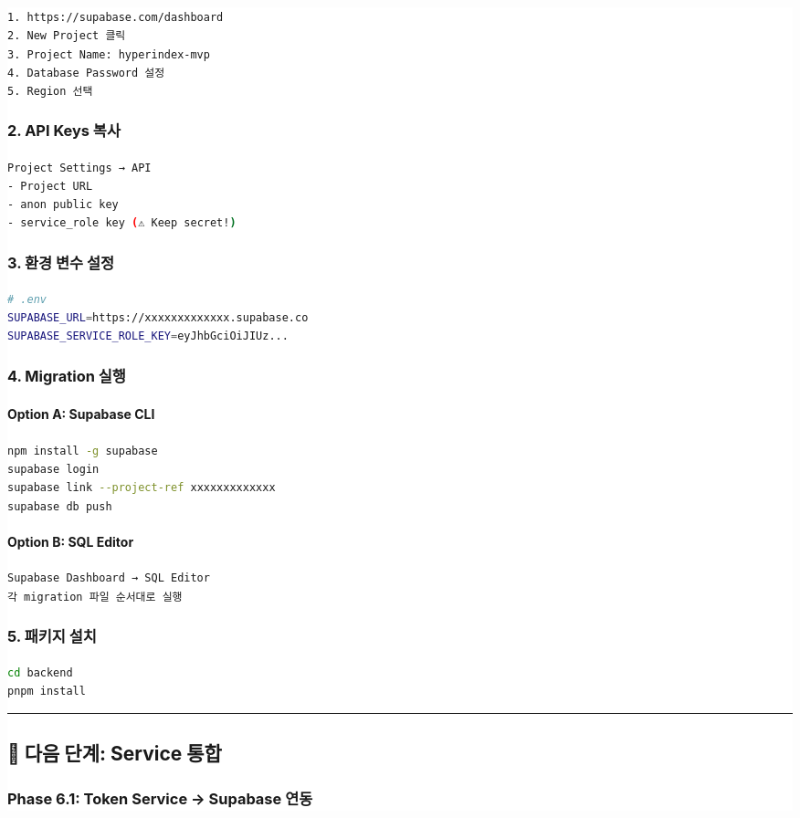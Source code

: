 ```bash
1. https://supabase.com/dashboard
2. New Project 클릭
3. Project Name: hyperindex-mvp
4. Database Password 설정
5. Region 선택
```

### 2. API Keys 복사

```bash
Project Settings → API
- Project URL
- anon public key
- service_role key (⚠️ Keep secret!)
```

### 3. 환경 변수 설정

```bash
# .env
SUPABASE_URL=https://xxxxxxxxxxxxx.supabase.co
SUPABASE_SERVICE_ROLE_KEY=eyJhbGciOiJIUz...
```

### 4. Migration 실행

#### Option A: Supabase CLI
```bash
npm install -g supabase
supabase login
supabase link --project-ref xxxxxxxxxxxxx
supabase db push
```

#### Option B: SQL Editor
```
Supabase Dashboard → SQL Editor
각 migration 파일 순서대로 실행
```

### 5. 패키지 설치

```bash
cd backend
pnpm install
```

---

## 🔧 다음 단계: Service 통합

### Phase 6.1: Token Service → Supabase 연동
